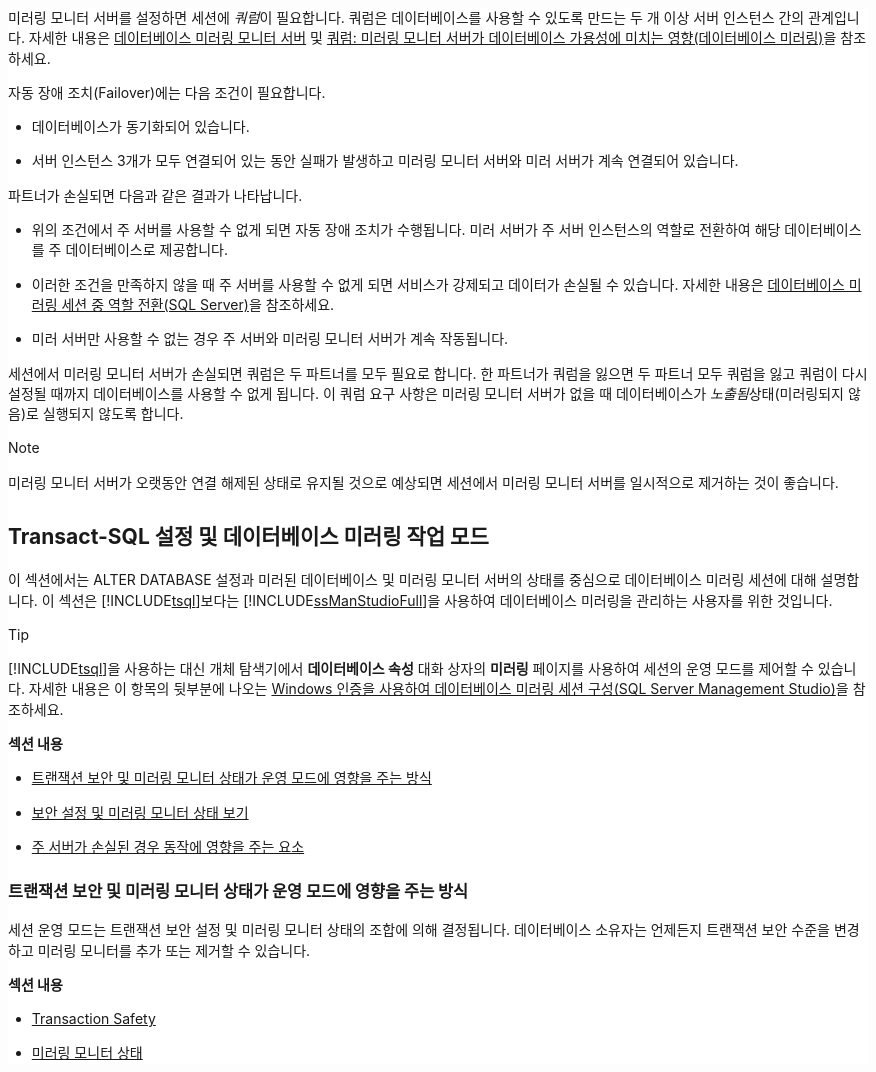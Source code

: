  미러링 모니터 서버를 설정하면 세션에 *쿼럼*이 필요합니다. 쿼럼은 데이터베이스를 사용할 수 있도록 만드는 두 개 이상 서버 인스턴스 간의 관계입니다. 자세한 내용은 [데이터베이스 미러링 모니터 서버](../../database-engine/database-mirroring/database-mirroring-witness.md) 및 [쿼럼: 미러링 모니터 서버가 데이터베이스 가용성에 미치는 영향&#40;데이터베이스 미러링&#41;](../../database-engine/database-mirroring/quorum-how-a-witness-affects-database-availability-database-mirroring.md)을 참조하세요.  
  
 자동 장애 조치(Failover)에는 다음 조건이 필요합니다.  
  
-   데이터베이스가 동기화되어 있습니다.  
  
-   서버 인스턴스 3개가 모두 연결되어 있는 동안 실패가 발생하고 미러링 모니터 서버와 미러 서버가 계속 연결되어 있습니다.  
  
 파트너가 손실되면 다음과 같은 결과가 나타납니다.  
  
-   위의 조건에서 주 서버를 사용할 수 없게 되면 자동 장애 조치가 수행됩니다. 미러 서버가 주 서버 인스턴스의 역할로 전환하여 해당 데이터베이스를 주 데이터베이스로 제공합니다.  
  
-   이러한 조건을 만족하지 않을 때 주 서버를 사용할 수 없게 되면 서비스가 강제되고 데이터가 손실될 수 있습니다. 자세한 내용은 [데이터베이스 미러링 세션 중 역할 전환&#40;SQL Server&#41;](../../database-engine/database-mirroring/role-switching-during-a-database-mirroring-session-sql-server.md)을 참조하세요.  
  
-   미러 서버만 사용할 수 없는 경우 주 서버와 미러링 모니터 서버가 계속 작동됩니다.  
  
 세션에서 미러링 모니터 서버가 손실되면 쿼럼은 두 파트너를 모두 필요로 합니다. 한 파트너가 쿼럼을 잃으면 두 파트너 모두 쿼럼을 잃고 쿼럼이 다시 설정될 때까지 데이터베이스를 사용할 수 없게 됩니다. 이 쿼럼 요구 사항은 미러링 모니터 서버가 없을 때 데이터베이스가 *노출됨*상태(미러링되지 않음)로 실행되지 않도록 합니다.  
  
> [!NOTE]  
>  미러링 모니터 서버가 오랫동안 연결 해제된 상태로 유지될 것으로 예상되면 세션에서 미러링 모니터 서버를 일시적으로 제거하는 것이 좋습니다.  
  
##  <a name="TsqlSettingsAndOpModes"></a> Transact-SQL 설정 및 데이터베이스 미러링 작업 모드  
 이 섹션에서는 ALTER DATABASE 설정과 미러된 데이터베이스 및 미러링 모니터 서버의 상태를 중심으로 데이터베이스 미러링 세션에 대해 설명합니다. 이 섹션은 [!INCLUDE[tsql](../../includes/tsql-md.md)]보다는 [!INCLUDE[ssManStudioFull](../../includes/ssmanstudiofull-md.md)]을 사용하여 데이터베이스 미러링을 관리하는 사용자를 위한 것입니다.  
  
> [!TIP]  
>  [!INCLUDE[tsql](../../includes/tsql-md.md)]을 사용하는 대신 개체 탐색기에서 **데이터베이스 속성** 대화 상자의 **미러링** 페이지를 사용하여 세션의 운영 모드를 제어할 수 있습니다. 자세한 내용은 이 항목의 뒷부분에 나오는 [Windows 인증을 사용하여 데이터베이스 미러링 세션 구성&#40;SQL Server Management Studio&#41;](../../database-engine/database-mirroring/establish-database-mirroring-session-windows-authentication.md)을 참조하세요.  
  
 **섹션 내용**  
  
-   [트랜잭션 보안 및 미러링 모니터 상태가 운영 모드에 영향을 주는 방식](#TxnSafetyAndWitness)  
  
-   [보안 설정 및 미러링 모니터 상태 보기](#ViewWitness)  
  
-   [주 서버가 손실된 경우 동작에 영향을 주는 요소](#FactorsOnLossOfPrincipal)  
  
###  <a name="TxnSafetyAndWitness"></a> 트랜잭션 보안 및 미러링 모니터 상태가 운영 모드에 영향을 주는 방식  
 세션 운영 모드는 트랜잭션 보안 설정 및 미러링 모니터 상태의 조합에 의해 결정됩니다. 데이터베이스 소유자는 언제든지 트랜잭션 보안 수준을 변경하고 미러링 모니터를 추가 또는 제거할 수 있습니다.  
  
 **섹션 내용**  
  
-   [Transaction Safety](#TxnSafety)  
  
-   [미러링 모니터 상태](#WitnessState)  
  